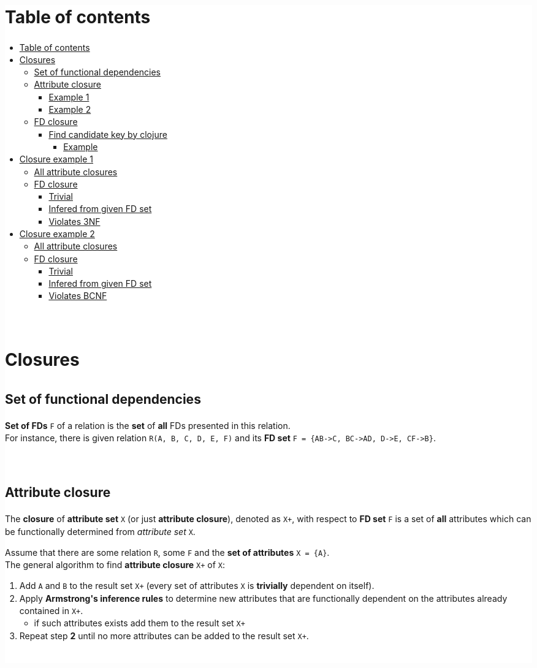 # Table of contents
- [Table of contents](#table-of-contents)
- [Closures](#closures)
  - [Set of functional dependencies](#set-of-functional-dependencies)
  - [Attribute closure](#attribute-closure)
    - [Example 1](#example-1)
    - [Example 2](#example-2)
  - [FD closure](#fd-closure)
    - [Find candidate key by clojure](#find-candidate-key-by-clojure)
      - [Example](#example)
- [Closure example 1](#closure-example-1)
  - [All attribute closures](#all-attribute-closures)
  - [FD closure](#fd-closure-1)
    - [Trivial](#trivial)
    - [Infered from given FD set](#infered-from-given-fd-set)
    - [Violates 3NF](#violates-3nf)
- [Closure example 2](#closure-example-2)
  - [All attribute closures](#all-attribute-closures-1)
  - [FD closure](#fd-closure-2)
    - [Trivial](#trivial-1)
    - [Infered from given FD set](#infered-from-given-fd-set-1)
    - [Violates BCNF](#violates-bcnf)

<br>

# Closures
## Set of functional dependencies
**Set of FDs** `F` of a relation is the **set** of **all** FDs presented in this relation.<br>
For instance, there is given relation `R(A, B, C, D, E, F)` and its **FD set** `F = {AB->C, BC->AD, D->E, CF->B}`. 

<br>

## Attribute closure
The **closure** of **attribute set** `X` (or just **attribute closure**), denoted as `X+`, with respect to **FD set** `F` is a set of **all** attributes which can be functionally determined from *attribute set* `X`.<br>

Assume that there are some relation `R`, some `F` and the **set of attributes** `X = {A}`.<br>
The general algorithm to find **attribute closure** `X+` of `X`:
1. Add `A` and `B` to the result set `X+` (every set of attributes `X` is **trivially** dependent on itself).
2. Apply **Armstrong's inference rules** to determine new attributes that are functionally dependent on the attributes already contained in `X+`.
   - if such attributes exists add them to the result set `X+`
3. Repeat step **2** until no more attributes can be added to the result set `X+`.

<br>
